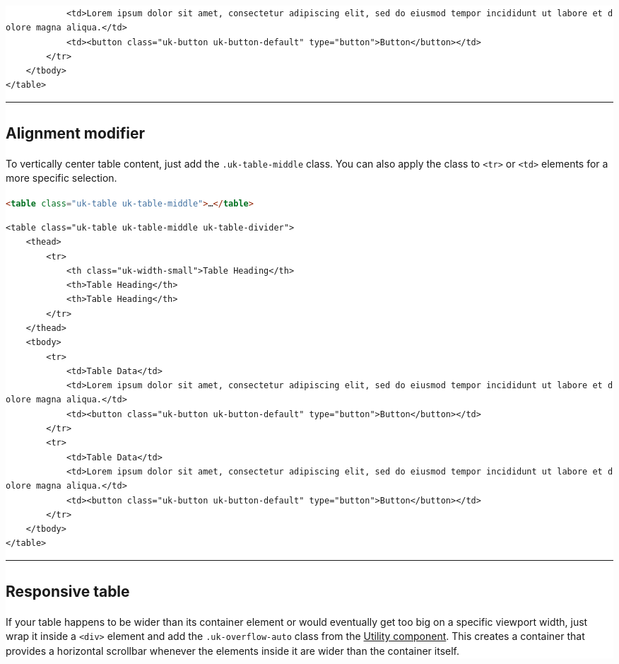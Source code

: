 ```example
            <td>Lorem ipsum dolor sit amet, consectetur adipiscing elit, sed do eiusmod tempor incididunt ut labore et dolore magna aliqua.</td>
            <td><button class="uk-button uk-button-default" type="button">Button</button></td>
        </tr>
    </tbody>
</table>
```

***


## Alignment modifier

To vertically center table content, just add the `.uk-table-middle` class. You can also apply the class to `<tr>` or `<td>` elements for a more specific selection.

```html
<table class="uk-table uk-table-middle">…</table>
```

```example
<table class="uk-table uk-table-middle uk-table-divider">
    <thead>
        <tr>
            <th class="uk-width-small">Table Heading</th>
            <th>Table Heading</th>
            <th>Table Heading</th>
        </tr>
    </thead>
    <tbody>
        <tr>
            <td>Table Data</td>
            <td>Lorem ipsum dolor sit amet, consectetur adipiscing elit, sed do eiusmod tempor incididunt ut labore et dolore magna aliqua.</td>
            <td><button class="uk-button uk-button-default" type="button">Button</button></td>
        </tr>
        <tr>
            <td>Table Data</td>
            <td>Lorem ipsum dolor sit amet, consectetur adipiscing elit, sed do eiusmod tempor incididunt ut labore et dolore magna aliqua.</td>
            <td><button class="uk-button uk-button-default" type="button">Button</button></td>
        </tr>
    </tbody>
</table>
```

***

## Responsive table

If your table happens to be wider than its container element or would eventually get too big on a specific viewport width, just  wrap it inside a `<div>` element and add the `.uk-overflow-auto` class from the [Utility component](utility.md#overflow). This creates a container that provides a horizontal scrollbar whenever the elements inside it are wider than the container itself.
